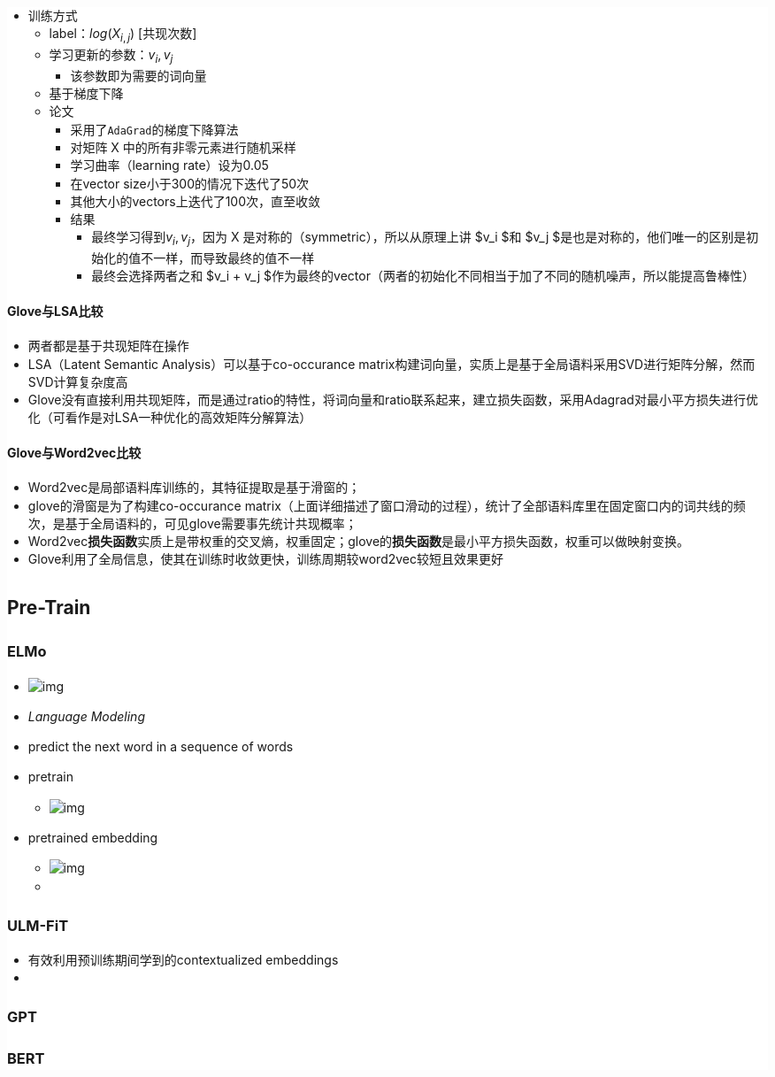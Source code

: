 - 训练方式
  - label：$log(X_{i,j})$ [共现次数]
  - 学习更新的参数：$v_i,v_j$
    - 该参数即为需要的词向量
  - 基于梯度下降
  - 论文
    - 采用了`AdaGrad`的梯度下降算法
    - 对矩阵 X 中的所有非零元素进行随机采样
    - 学习曲率（learning rate）设为0.05
    - 在vector size小于300的情况下迭代了50次
    - 其他大小的vectors上迭代了100次，直至收敛
    - 结果
      - 最终学习得到$v_i,v_j$，因为 X 是对称的（symmetric），所以从原理上讲 $v_i $和 $v_j $是也是对称的，他们唯一的区别是初始化的值不一样，而导致最终的值不一样
      - 最终会选择两者之和 $v_i + v_j $作为最终的vector（两者的初始化不同相当于加了不同的随机噪声，所以能提高鲁棒性）

#### **Glove与LSA比较**

- 两者都是基于共现矩阵在操作
- LSA（Latent Semantic Analysis）可以基于co-occurance matrix构建词向量，实质上是基于全局语料采用SVD进行矩阵分解，然而SVD计算复杂度高
- Glove没有直接利用共现矩阵，而是通过ratio的特性，将词向量和ratio联系起来，建立损失函数，采用Adagrad对最小平方损失进行优化（可看作是对LSA一种优化的高效矩阵分解算法）

#### **Glove与Word2vec比较**

- Word2vec是局部语料库训练的，其特征提取是基于滑窗的；
- glove的滑窗是为了构建co-occurance matrix（上面详细描述了窗口滑动的过程），统计了全部语料库里在固定窗口内的词共线的频次，是基于全局语料的，可见glove需要事先统计共现概率；
- Word2vec**损失函数**实质上是带权重的交叉熵，权重固定；glove的**损失函数**是最小平方损失函数，权重可以做映射变换。
- Glove利用了全局信息，使其在训练时收敛更快，训练周期较word2vec较短且效果更好

## Pre-Train

### ELMo

- ![img](http://jalammar.github.io/images/elmo-word-embedding.png)

-  *Language Modeling*
  - predict the next word in a sequence of words
- pretrain
  - ![img](http://jalammar.github.io/images/elmo-forward-backward-language-model-embedding.png)
- pretrained embedding
  - ![img](http://jalammar.github.io/images/elmo-embedding.png)
  - 

### ULM-FiT 

- 有效利用预训练期间学到的contextualized embeddings
- 

### GPT



### BERT
